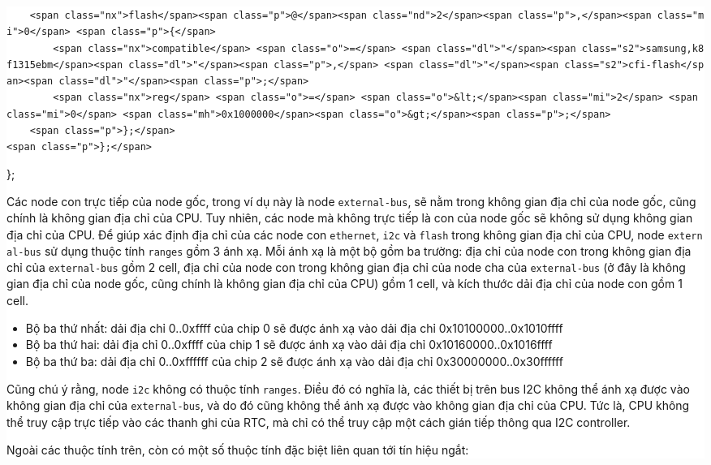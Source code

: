         <span class="nx">flash</span><span class="p">@</span><span class="nd">2</span><span class="p">,</span><span class="mi">0</span> <span class="p">{</span>
            <span class="nx">compatible</span> <span class="o">=</span> <span class="dl">"</span><span class="s2">samsung,k8f1315ebm</span><span class="dl">"</span><span class="p">,</span> <span class="dl">"</span><span class="s2">cfi-flash</span><span class="dl">"</span><span class="p">;</span>
            <span class="nx">reg</span> <span class="o">=</span> <span class="o">&lt;</span><span class="mi">2</span> <span class="mi">0</span> <span class="mh">0x1000000</span><span class="o">&gt;</span><span class="p">;</span>
        <span class="p">};</span>
    <span class="p">};</span>
<span class="p">};</span>
</code></pre></div></div>
                    <p>Các node con trực tiếp của node gốc, trong ví dụ này là node <code class="language-plaintext highlighter-rouge">external-bus</code>, sẽ nằm trong không gian địa chỉ của node gốc, cũng chính là không gian địa chỉ của CPU. Tuy nhiên, các node mà không trực tiếp là con của node gốc sẽ không sử dụng không gian địa chỉ của CPU. Để giúp xác định địa chỉ của các node con <code class="language-plaintext highlighter-rouge">ethernet</code>, <code class="language-plaintext highlighter-rouge">i2c</code> và <code class="language-plaintext highlighter-rouge">flash</code> trong không gian địa chỉ của CPU, node <code class="language-plaintext highlighter-rouge">external-bus</code> sử dụng thuộc tính <code class="language-plaintext highlighter-rouge">ranges</code> gồm 3 ánh xạ. Mỗi ánh xạ là một bộ gồm ba trường: địa chỉ của node con trong không gian địa chỉ của <code class="language-plaintext highlighter-rouge">external-bus</code> gồm 2 cell, địa chỉ của node con trong không gian địa chỉ của node cha của <code class="language-plaintext highlighter-rouge">external-bus</code> (ở đây là không gian địa chỉ của node gốc, cũng chính là không gian địa chỉ của CPU) gồm 1 cell, và kích thước dải địa chỉ của node con gồm 1 cell.</p>
                    <ul>
                    <li>Bộ ba thứ nhất: dải địa chỉ 0..0xffff của chip 0 sẽ được ánh xạ vào dải địa chỉ 0x10100000..0x1010ffff</li>
                    <li>Bộ ba thứ hai: dải địa chỉ 0..0xffff của chip 1 sẽ được ánh xạ vào dải địa chỉ 0x10160000..0x1016ffff</li>
                    <li>Bộ ba thứ ba: dải địa chỉ 0..0xffffff của chip 2 sẽ được ánh xạ vào dải địa chỉ 0x30000000..0x30ffffff</li>
                    </ul>
                    <p>Cũng chú ý rằng, node <code class="language-plaintext highlighter-rouge">i2c</code> không có thuộc tính <code class="language-plaintext highlighter-rouge">ranges</code>. Điều đó có nghĩa là, các thiết bị trên bus I2C không thể ánh xạ được vào không gian địa chỉ của <code class="language-plaintext highlighter-rouge">external-bus</code>, và do đó cũng không thể ánh xạ được vào không gian địa chỉ của CPU. Tức là, CPU không thể truy cập trực tiếp vào các thanh ghi của RTC, mà chỉ có thể truy cập một cách gián tiếp thông qua I2C controller.</p>
                    </ul>
                </li>
                </ul>
            </div>
        </div>
    </div>
    <!-- /.panel -->
    </div>
    <!-- /.panel-group -->
</li></ul>


Ngoài các thuộc tính trên, còn có một số thuộc tính đặc biệt liên quan tới tín hiệu ngắt:
